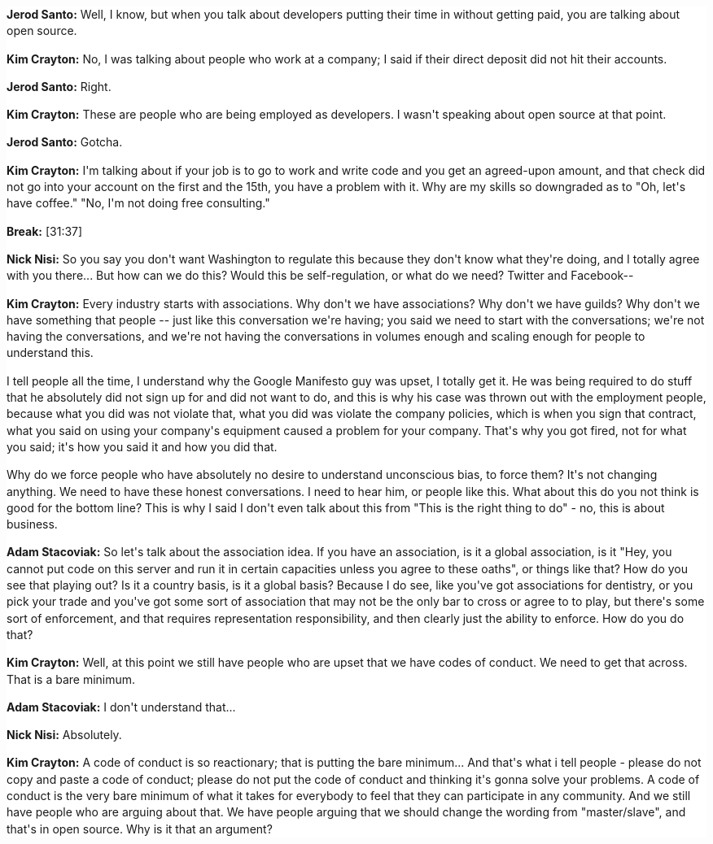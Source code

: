 **Jerod Santo:** Well, I know, but when you talk about developers putting their time in without getting paid, you are talking about open source.

**Kim Crayton:** No, I was talking about people who work at a company; I said if their direct deposit did not hit their accounts.

**Jerod Santo:** Right.

**Kim Crayton:** These are people who are being employed as developers. I wasn't speaking about open source at that point.

**Jerod Santo:** Gotcha.

**Kim Crayton:** I'm talking about if your job is to go to work and write code and you get an agreed-upon amount, and that check did not go into your account on the first and the 15th, you have a problem with it. Why are my skills so downgraded as to "Oh, let's have coffee." "No, I'm not doing free consulting."

**Break:** \[31:37\]

**Nick Nisi:** So you say you don't want Washington to regulate this because they don't know what they're doing, and I totally agree with you there... But how can we do this? Would this be self-regulation, or what do we need? Twitter and Facebook--

**Kim Crayton:** Every industry starts with associations. Why don't we have associations? Why don't we have guilds? Why don't we have something that people -- just like this conversation we're having; you said we need to start with the conversations; we're not having the conversations, and we're not having the conversations in volumes enough and scaling enough for people to understand this.

I tell people all the time, I understand why the Google Manifesto guy was upset, I totally get it. He was being required to do stuff that he absolutely did not sign up for and did not want to do, and this is why his case was thrown out with the employment people, because what you did was not violate that, what you did was violate the company policies, which is when you sign that contract, what you said on using your company's equipment caused a problem for your company. That's why you got fired, not for what you said; it's how you said it and how you did that.

Why do we force people who have absolutely no desire to understand unconscious bias, to force them? It's not changing anything. We need to have these honest conversations. I need to hear him, or people like this. What about this do you not think is good for the bottom line? This is why I said I don't even talk about this from "This is the right thing to do" - no, this is about business.

**Adam Stacoviak:** So let's talk about the association idea. If you have an association, is it a global association, is it "Hey, you cannot put code on this server and run it in certain capacities unless you agree to these oaths", or things like that? How do you see that playing out? Is it a country basis, is it a global basis? Because I do see, like you've got associations for dentistry, or you pick your trade and you've got some sort of association that may not be the only bar to cross or agree to to play, but there's some sort of enforcement, and that requires representation responsibility, and then clearly just the ability to enforce. How do you do that?

**Kim Crayton:** Well, at this point we still have people who are upset that we have codes of conduct. We need to get that across. That is a bare minimum.

**Adam Stacoviak:** I don't understand that...

**Nick Nisi:** Absolutely.

**Kim Crayton:** A code of conduct is so reactionary; that is putting the bare minimum... And that's what i tell people - please do not copy and paste a code of conduct; please do not put the code of conduct and thinking it's gonna solve your problems. A code of conduct is the very bare minimum of what it takes for everybody to feel that they can participate in any community. And we still have people who are arguing about that. We have people arguing that we should change the wording from "master/slave", and that's in open source. Why is it that an argument?
